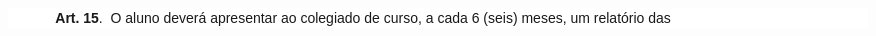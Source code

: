 <p class=MsoNormal style='text-align:justify;text-indent:35.45pt'><b
style='mso-bidi-font-weight:normal'><span style='font-family:Arial;mso-bidi-font-family:
"Times New Roman"'>Art. 15</span></b><span style='font-family:Arial;mso-bidi-font-family:
"Times New Roman"'>.<span style="mso-spacerun: yes">  </span>O aluno deverá
apresentar ao colegiado de curso, a cada 6 (seis) meses, um relatório das
